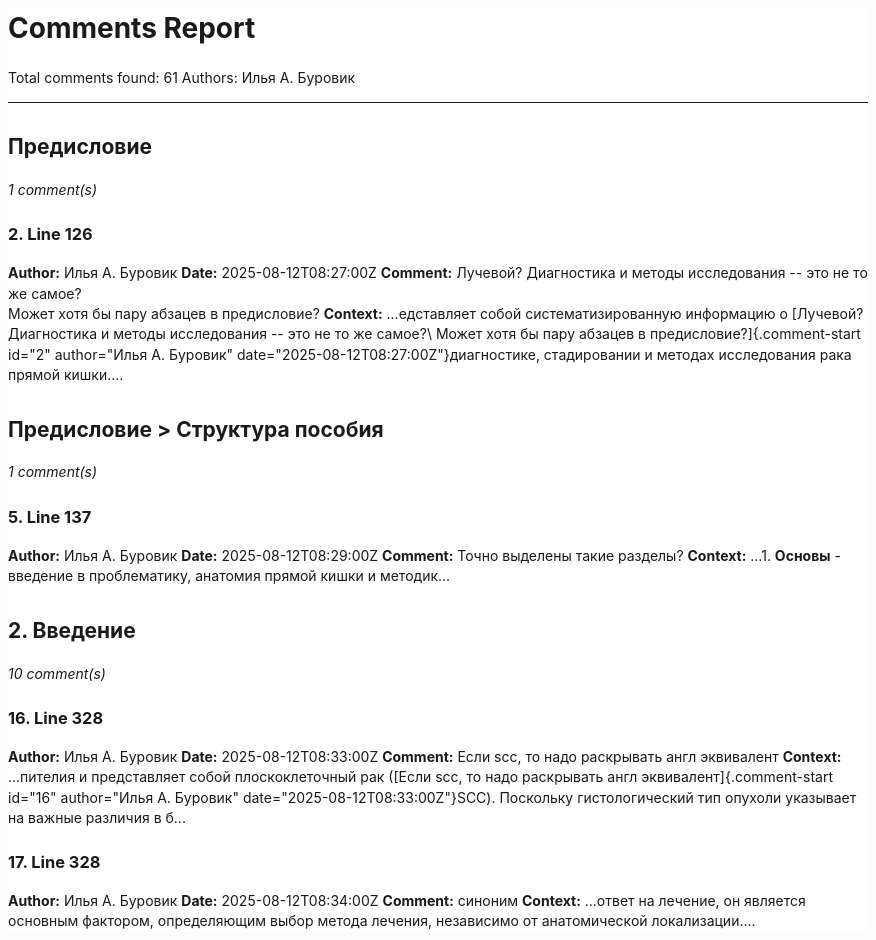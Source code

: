 # Comments Report

Total comments found: 61
Authors: Илья А. Буровик

---


## Предисловие

*1 comment(s)*


### 2. Line 126
**Author:** Илья А. Буровик
**Date:** 2025-08-12T08:27:00Z
**Comment:** Лучевой? Диагностика и методы исследования -- это не то же самое?\
Может хотя бы пару абзацев в предисловие?
**Context:** ...едставляет собой систематизированную информацию о [Лучевой? Диагностика и методы исследования -- это не то же самое?\ Может хотя бы пару абзацев в предисловие?]{.comment-start id="2" author="Илья А. Буровик" date="2025-08-12T08:27:00Z"}диагностике, стадировании и методах исследования рака прямой кишки....


## Предисловие > Структура пособия

*1 comment(s)*


### 5. Line 137
**Author:** Илья А. Буровик
**Date:** 2025-08-12T08:29:00Z
**Comment:** Точно выделены такие разделы?
**Context:** ...1. **Основы** - введение в проблематику, анатомия прямой кишки и методик...


## 2. Введение

*10 comment(s)*


### 16. Line 328
**Author:** Илья А. Буровик
**Date:** 2025-08-12T08:33:00Z
**Comment:** Если scc, то надо
раскрывать англ эквивалент
**Context:** ...пителия и представляет собой плоскоклеточный рак ([Если scc, то надо раскрывать англ эквивалент]{.comment-start id="16" author="Илья А. Буровик" date="2025-08-12T08:33:00Z"}SCC). Поскольку гистологический тип опухоли указывает на важные различия в б...


### 17. Line 328
**Author:** Илья А. Буровик
**Date:** 2025-08-12T08:34:00Z
**Comment:** синоним
**Context:** ...ответ на лечение, он является основным фактором, определяющим выбор метода лечения, независимо от анатомической локализации....
